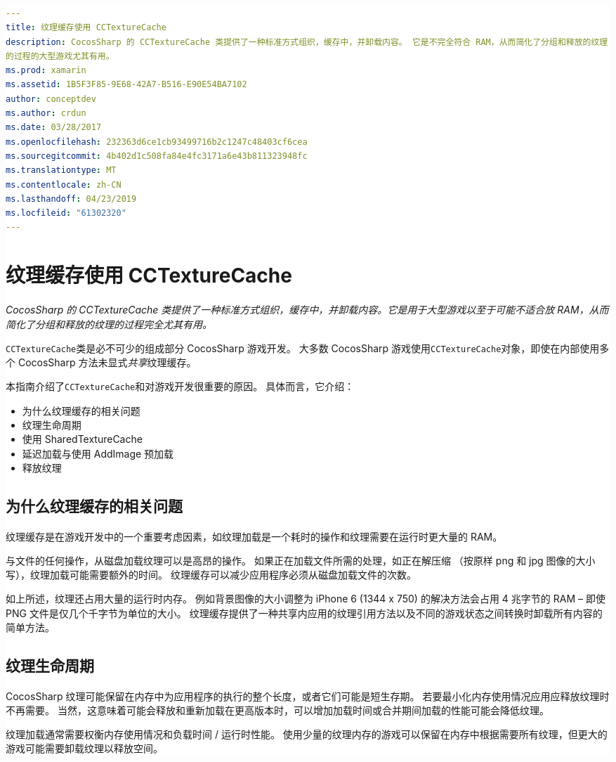 ```yaml
---
title: 纹理缓存使用 CCTextureCache
description: CocosSharp 的 CCTextureCache 类提供了一种标准方式组织，缓存中，并卸载内容。 它是不完全符合 RAM，从而简化了分组和释放的纹理的过程的大型游戏尤其有用。
ms.prod: xamarin
ms.assetid: 1B5F3F85-9E68-42A7-B516-E90E54BA7102
author: conceptdev
ms.author: crdun
ms.date: 03/28/2017
ms.openlocfilehash: 232363d6ce1cb93499716b2c1247c48403cf6cea
ms.sourcegitcommit: 4b402d1c508fa84e4fc3171a6e43b811323948fc
ms.translationtype: MT
ms.contentlocale: zh-CN
ms.lasthandoff: 04/23/2019
ms.locfileid: "61302320"
---
```

# <a name="texture-caching-using-cctexturecache"></a>纹理缓存使用 CCTextureCache

_CocosSharp 的 CCTextureCache 类提供了一种标准方式组织，缓存中，并卸载内容。它是用于大型游戏以至于可能不适合放 RAM，从而简化了分组和释放的纹理的过程完全尤其有用。_

`CCTextureCache`类是必不可少的组成部分 CocosSharp 游戏开发。 大多数 CocosSharp 游戏使用`CCTextureCache`对象，即使在内部使用多个 CocosSharp 方法未显式*共享*纹理缓存。

本指南介绍了`CCTextureCache`和对游戏开发很重要的原因。 具体而言，它介绍：

 - 为什么纹理缓存的相关问题
 - 纹理生命周期
 - 使用 SharedTextureCache
 - 延迟加载与使用 AddImage 预加载
 - 释放纹理


## <a name="why-texture-caching-matters"></a>为什么纹理缓存的相关问题

纹理缓存是在游戏开发中的一个重要考虑因素，如纹理加载是一个耗时的操作和纹理需要在运行时更大量的 RAM。

与文件的任何操作，从磁盘加载纹理可以是高昂的操作。 如果正在加载文件所需的处理，如正在解压缩 （按原样 png 和 jpg 图像的大小写），纹理加载可能需要额外的时间。 纹理缓存可以减少应用程序必须从磁盘加载文件的次数。

如上所述，纹理还占用大量的运行时内存。 例如背景图像的大小调整为 iPhone 6 (1344 x 750) 的解决方法会占用 4 兆字节的 RAM – 即使 PNG 文件是仅几个千字节为单位的大小。 纹理缓存提供了一种共享内应用的纹理引用方法以及不同的游戏状态之间转换时卸载所有内容的简单方法。


## <a name="texture-lifespan"></a>纹理生命周期

CocosSharp 纹理可能保留在内存中为应用程序的执行的整个长度，或者它们可能是短生存期。 若要最小化内存使用情况应用应释放纹理时不再需要。 当然，这意味着可能会释放和重新加载在更高版本时，可以增加加载时间或合并期间加载的性能可能会降低纹理。 

纹理加载通常需要权衡内存使用情况和负载时间 / 运行时性能。 使用少量的纹理内存的游戏可以保留在内存中根据需要所有纹理，但更大的游戏可能需要卸载纹理以释放空间。
